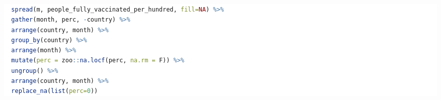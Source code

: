 ```r
  spread(m, people_fully_vaccinated_per_hundred, fill=NA) %>%
  gather(month, perc, -country) %>%
  arrange(country, month) %>%
  group_by(country) %>%
  arrange(month) %>%
  mutate(perc = zoo::na.locf(perc, na.rm = F)) %>%
  ungroup() %>%
  arrange(country, month) %>%
  replace_na(list(perc=0))
```
